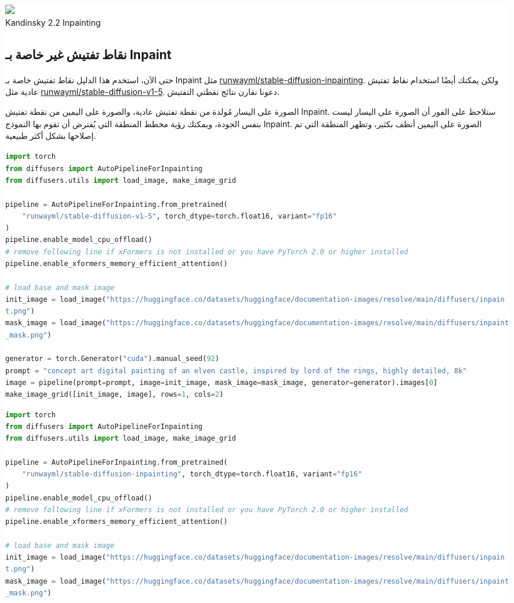 <img class="rounded-xl" src="https://huggingface.co/datasets/huggingface/documentation-images/resolve/main/diffusers/inpaint-kandinsky.png"/>
<figcaption class="mt-2 text-center text-sm text-gray-500">Kandinsky 2.2 Inpainting</figcaption>
</div>
</div>


## نقاط تفتيش غير خاصة بـ Inpaint

حتى الآن، استخدم هذا الدليل نقاط تفتيش خاصة بـ Inpaint مثل [runwayml/stable-diffusion-inpainting](https://huggingface.co/runwayml/stable-diffusion-inpainting). ولكن يمكنك أيضًا استخدام نقاط تفتيش عادية مثل [runwayml/stable-diffusion-v1-5](https://huggingface.co/runwayml/stable-diffusion-v1-5). دعونا نقارن نتائج نقطتي التفتيش.

الصورة على اليسار مُولدة من نقطة تفتيش عادية، والصورة على اليمين من نقطة تفتيش Inpaint. ستلاحظ على الفور أن الصورة على اليسار ليست بنفس الجودة، ويمكنك رؤية مخطط المنطقة التي يُفترض أن تقوم بها النموذج Inpaint. الصورة على اليمين أنظف بكثير، وتظهر المنطقة التي تم إصلاحها بشكل أكثر طبيعية.

<hfoptions id="regular-specific">
<hfoption id="runwayml/stable-diffusion-v1-5">

```py
import torch
from diffusers import AutoPipelineForInpainting
from diffusers.utils import load_image, make_image_grid

pipeline = AutoPipelineForInpainting.from_pretrained(
    "runwayml/stable-diffusion-v1-5", torch_dtype=torch.float16, variant="fp16"
)
pipeline.enable_model_cpu_offload()
# remove following line if xFormers is not installed or you have PyTorch 2.0 or higher installed
pipeline.enable_xformers_memory_efficient_attention()

# load base and mask image
init_image = load_image("https://huggingface.co/datasets/huggingface/documentation-images/resolve/main/diffusers/inpaint.png")
mask_image = load_image("https://huggingface.co/datasets/huggingface/documentation-images/resolve/main/diffusers/inpaint_mask.png")

generator = torch.Generator("cuda").manual_seed(92)
prompt = "concept art digital painting of an elven castle, inspired by lord of the rings, highly detailed, 8k"
image = pipeline(prompt=prompt, image=init_image, mask_image=mask_image, generator=generator).images[0]
make_image_grid([init_image, image], rows=1, cols=2)
```

</hfoption>
<hfoption id="runwayml/stable-diffusion-inpainting">

```py
import torch
from diffusers import AutoPipelineForInpainting
from diffusers.utils import load_image, make_image_grid

pipeline = AutoPipelineForInpainting.from_pretrained(
    "runwayml/stable-diffusion-inpainting", torch_dtype=torch.float16, variant="fp16"
)
pipeline.enable_model_cpu_offload()
# remove following line if xFormers is not installed or you have PyTorch 2.0 or higher installed
pipeline.enable_xformers_memory_efficient_attention()

# load base and mask image
init_image = load_image("https://huggingface.co/datasets/huggingface/documentation-images/resolve/main/diffusers/inpaint.png")
mask_image = load_image("https://huggingface.co/datasets/huggingface/documentation-images/resolve/main/diffusers/inpaint_mask.png")
```